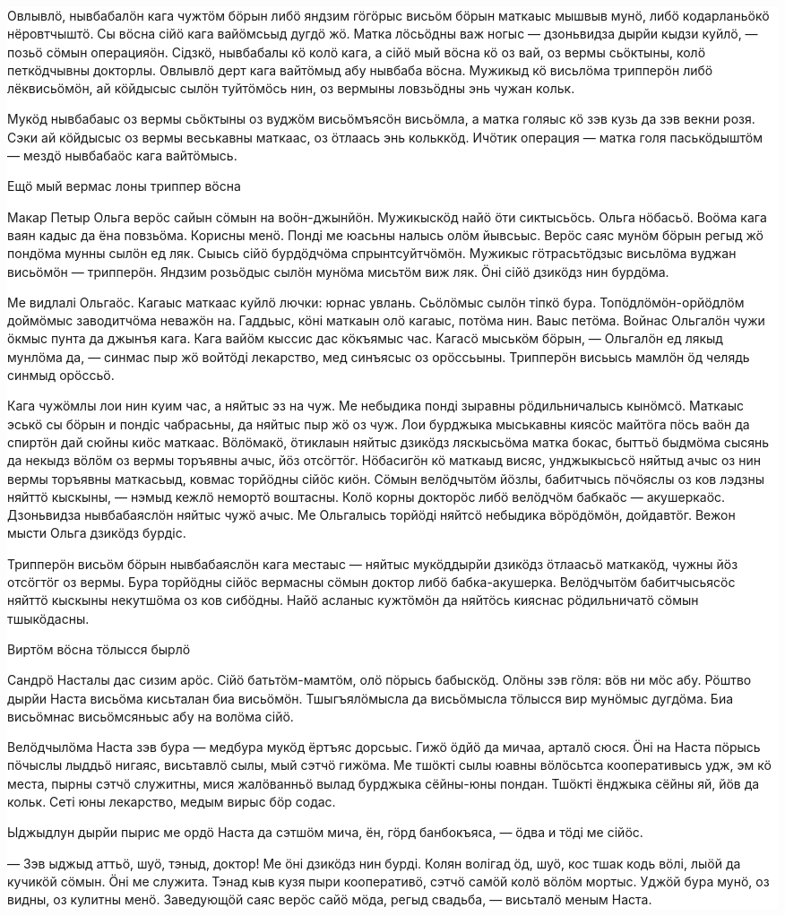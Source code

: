 Овлывлӧ, нывбабалӧн кага чужтӧм бӧрын либӧ яндзим гӧгӧрыс висьӧм бӧрын маткаыс мышвыв мунӧ, либӧ кодарланьӧкӧ нёровтчыштӧ. Сы вӧсна сійӧ кага вайӧмсьыд дугдӧ жӧ. Матка лӧсьӧдны важ ногыс — дзоньвидза дырйи кыдзи куйлӧ, — позьӧ сӧмын операцияӧн. Сідзкӧ, нывбабалы кӧ колӧ кага, а сійӧ мый вӧсна кӧ оз вай, оз вермы сьӧктыны, колӧ петкӧдчывны докторлы. Овлывлӧ дерт кага вайтӧмыд абу нывбаба вӧсна. Мужикыд кӧ висьлӧма трипперӧн либӧ лёквисьӧмӧн, ай кӧйдысыс сылӧн туйтӧмӧсь нин, оз вермыны ловзьӧдны энь чужан кольк.

Мукӧд нывбабаыс оз вермы сьӧктыны оз вуджӧм висьӧмъясӧн висьӧмла, а матка голяыс кӧ зэв кузь да зэв векни розя. Сэки ай кӧйдысыс оз вермы веськавны маткаас, оз ӧтлаась энь кольккӧд. Ичӧтик операция — матка голя паськӧдыштӧм — мездӧ нывбабаӧс кага вайтӧмысь.

Ещӧ мый вермас лоны триппер вӧсна

Макар Петыр Ольга верӧс сайын сӧмын на воӧн-джынйӧн. Мужикыскӧд найӧ ӧти сиктысьӧсь. Ольга нӧбасьӧ. Воӧма кага ваян кадыс да ёна повзьӧма. Корисны менӧ. Понді ме юасьны налысь олӧм йывсьыс. Верӧс саяс мунӧм бӧрын регыд жӧ пондӧма мунны сылӧн ед ляк. Сыысь сійӧ бурдӧдчӧма спрынтсуйтчӧмӧн. Мужикыс гӧтрасьтӧдзыс висьлӧма вуджан висьӧмӧн — трипперӧн. Яндзим розьӧдыс сылӧн мунӧма мисьтӧм виж ляк. Ӧні сійӧ дзикӧдз нин бурдӧма.

Ме видлалі Ольгаӧс. Кагаыс маткаас куйлӧ лючки: юрнас увлань. Сьӧлӧмыс сылӧн тіпкӧ бура. Топӧдлӧмӧн-орйӧдлӧм доймӧмыс заводитчӧма неважӧн на. Гаддьыс, кӧні маткаын олӧ кагаыс, потӧма нин. Ваыс петӧма. Войнас Ольгалӧн чужи ӧкмыс пунта да джынъя кага. Кага вайӧм кыссис дас кӧкъямыс час. Кагасӧ мыськӧм бӧрын, — Ольгалӧн ед лякыд мунлӧма да, — синмас пыр жӧ войтӧді лекарство, мед синъясыс оз орӧссьыны. Трипперӧн висьысь мамлӧн ӧд челядь синмыд орӧссьӧ.

Кага чужӧмлы лои нин куим час, а няйтыс эз на чуж. Ме небыдика понді зыравны рӧдильничалысь кынӧмсӧ. Маткаыс эськӧ сы бӧрын и пондіс чабрасьны, да няйтыс пыр жӧ оз чуж. Лои бурджыка мыськавны киясӧс майтӧга пӧсь ваӧн да спиртӧн дай сюйны киӧс маткаас. Вӧлӧмакӧ, ӧтиклаын няйтыс дзикӧдз ляскысьӧма матка бокас, быттьӧ быдмӧма сысянь да некыдз вӧлӧм оз вермы торъявны ачыс, йӧз отсӧгтӧг. Нӧбасигӧн кӧ маткаыд висяс, унджыкысьсӧ няйтыд ачыс оз нин вермы торъявны маткасьыд, ковмас торйӧдны сійӧс киӧн. Сӧмын велӧдчытӧм йӧзлы, бабитчысь пӧчӧяслы оз ков лэдзны няйттӧ кыскыны, — нэмыд кежлӧ немортӧ воштасны. Колӧ корны докторӧс либӧ велӧдчӧм бабкаӧс — акушеркаӧс. Дзоньвидза нывбабаяслӧн няйтыс чужӧ ачыс. Ме Ольгалысь торйӧді няйтсӧ небыдика вӧрӧдӧмӧн, дойдавтӧг. Вежон мысти Ольга дзикӧдз бурдіс.

Трипперӧн висьӧм бӧрын нывбабаяслӧн кага местаыс — няйтыс мукӧддырйи дзикӧдз ӧтлаасьӧ маткакӧд, чужны йӧз отсӧгтӧг оз вермы. Бура торйӧдны сійӧс вермасны сӧмын доктор либӧ бабка-акушерка. Велӧдчытӧм бабитчысьясӧс няйттӧ кыскыны некутшӧма оз ков сибӧдны. Найӧ асланыс кужтӧмӧн да няйтӧсь кияснас рӧдильничатӧ сӧмын тшыкӧдасны.

Виртӧм вӧсна тӧлысся бырлӧ

Сандрӧ Насталы дас сизим арӧс. Сійӧ батьтӧм-мамтӧм, олӧ пӧрысь бабыскӧд. Олӧны зэв гӧля: вӧв ни мӧс абу. Рӧштво дырйи Наста висьӧма кисьталан биа висьӧмӧн. Тшыгъялӧмысла да висьӧмысла тӧлысся вир мунӧмыс дугдӧма. Биа висьӧмнас висьӧмсяньыс абу на волӧма сійӧ.

Велӧдчылӧма Наста зэв бура — медбура мукӧд ёртъяс дорсьыс. Гижӧ ӧдйӧ да мичаа, арталӧ сюся. Ӧні на Наста пӧрысь пӧчыслы лыддьӧ нигаяс, висьтавлӧ сылы, мый сэтчӧ гижӧма. Ме тшӧкті сылы юавны вӧлӧсьтса кооперативысь удж, эм кӧ места, пырны сэтчӧ служитны, мися жалӧванньӧ вылад бурджыка сёйны-юны пондан. Тшӧкті ёнджыка сёйны яй, йӧв да кольк. Сеті юны лекарство, медым вирыс бӧр содас.

Ыджыдлун дырйи пырис ме ордӧ Наста да сэтшӧм мича, ён, гӧрд банбокъяса, — ӧдва и тӧді ме сійӧс.

— Зэв ыджыд аттьӧ, шуӧ, тэныд, доктор! Ме ӧні дзикӧдз нин бурді. Колян волігад ӧд, шуӧ, кос тшак кодь вӧлі, лыӧй да кучикӧй сӧмын. Ӧні ме служита. Тэнад кыв кузя пыри кооперативӧ, сэтчӧ самӧй колӧ вӧлӧм мортыс. Уджӧй бура мунӧ, оз видны, оз кулитны менӧ. Заведующӧй саяс верӧс сайӧ мӧда, регыд свадьба, — висьталӧ меным Наста.
